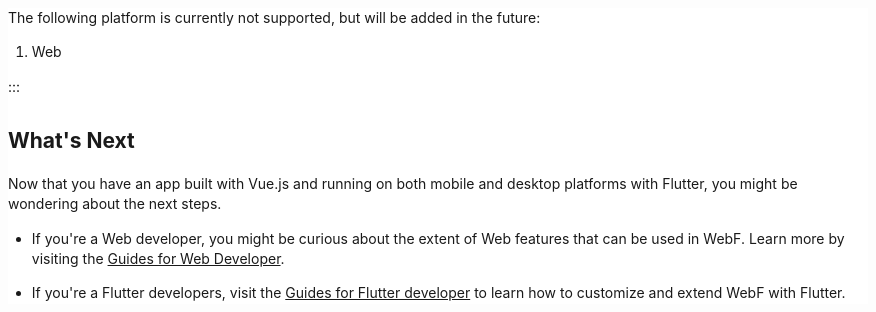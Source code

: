 The following platform is currently not supported, but will be added in the future:

1. Web

:::

## What's Next

Now that you have an app built with Vue.js and running on both mobile and desktop platforms with Flutter,
you might be wondering about the next steps.

+ If you're a Web developer, you might be curious about the extent of Web features that can be used in WebF. Learn more
  by visiting the [Guides for Web Developer](/docs/tutorials/guides-for-web-developer/overview).

+ If you're a Flutter developers, visit
  the [Guides for Flutter developer](/docs/tutorials/guides-for-flutter-developer/overview)
  to learn how to customize and extend WebF with Flutter.

